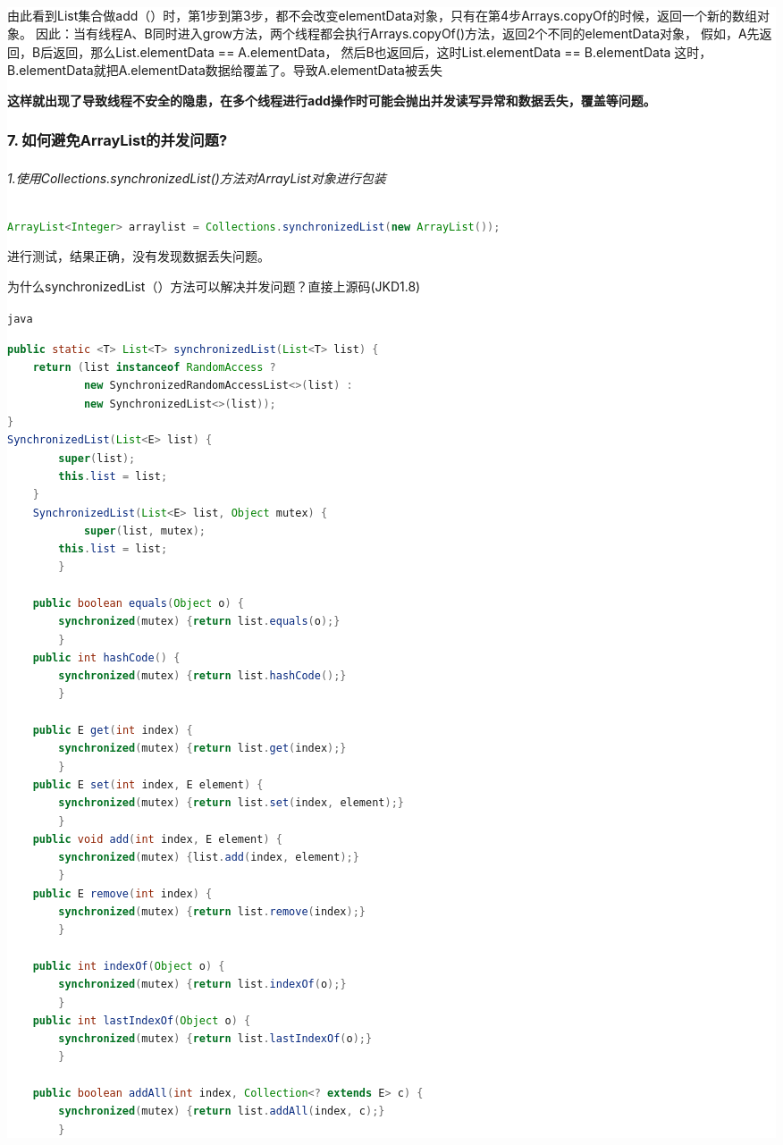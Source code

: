 由此看到List集合做add（）时，第1步到第3步，都不会改变elementData对象，只有在第4步Arrays.copyOf的时候，返回一个新的数组对象。
因此：当有线程A、B同时进入grow方法，两个线程都会执行Arrays.copyOf()方法，返回2个不同的elementData对象，
假如，A先返回，B后返回，那么List.elementData == A.elementData，
然后B也返回后，这时List.elementData == B.elementData
这时，B.elementData就把A.elementData数据给覆盖了。导致A.elementData被丢失

**这样就出现了导致线程不安全的隐患，在多个线程进行add操作时可能会抛出并发读写异常和数据丢失，覆盖等问题。**

### 7.  如何避免ArrayList的并发问题?

###### 1.使用Collections.synchronizedList()方法对ArrayList对象进行包装

```java
ArrayList<Integer> arraylist = Collections.synchronizedList(new ArrayList());
```

进行测试，结果正确，没有发现数据丢失问题。

为什么synchronizedList（）方法可以解决并发问题？直接上源码(JKD1.8)

`java`

```java
public static <T> List<T> synchronizedList(List<T> list) {
    return (list instanceof RandomAccess ?
            new SynchronizedRandomAccessList<>(list) :
            new SynchronizedList<>(list));
}
SynchronizedList(List<E> list) {
	    super(list);
	    this.list = list;
	}
	SynchronizedList(List<E> list, Object mutex) {
            super(list, mutex);
	    this.list = list;
        }
 
	public boolean equals(Object o) {
	    synchronized(mutex) {return list.equals(o);}
        }
	public int hashCode() {
	    synchronized(mutex) {return list.hashCode();}
        }
 
	public E get(int index) {
	    synchronized(mutex) {return list.get(index);}
        }
	public E set(int index, E element) {
	    synchronized(mutex) {return list.set(index, element);}
        }
	public void add(int index, E element) {
	    synchronized(mutex) {list.add(index, element);}
        }
	public E remove(int index) {
	    synchronized(mutex) {return list.remove(index);}
        }
 
	public int indexOf(Object o) {
	    synchronized(mutex) {return list.indexOf(o);}
        }
	public int lastIndexOf(Object o) {
	    synchronized(mutex) {return list.lastIndexOf(o);}
        }
 
	public boolean addAll(int index, Collection<? extends E> c) {
	    synchronized(mutex) {return list.addAll(index, c);}
        }
```